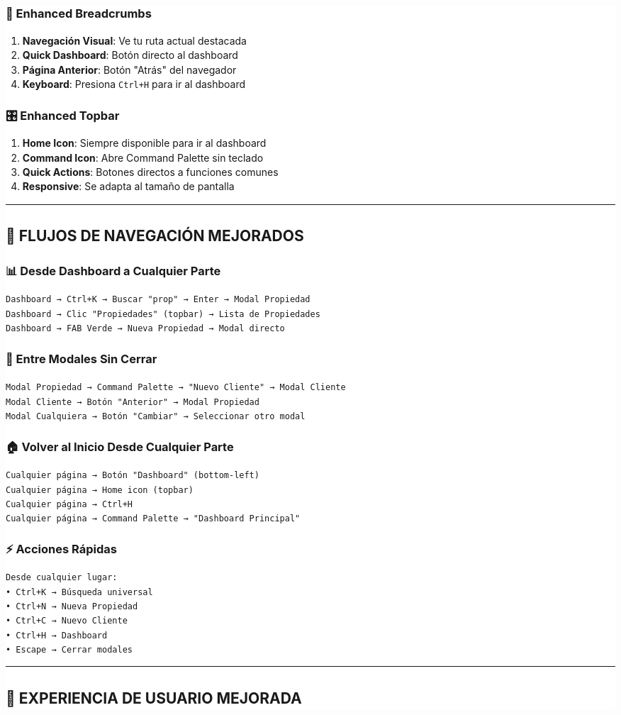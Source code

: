 ### **🧭 Enhanced Breadcrumbs**
1. **Navegación Visual**: Ve tu ruta actual destacada
2. **Quick Dashboard**: Botón directo al dashboard
3. **Página Anterior**: Botón "Atrás" del navegador
4. **Keyboard**: Presiona `Ctrl+H` para ir al dashboard

### **🎛️ Enhanced Topbar**
1. **Home Icon**: Siempre disponible para ir al dashboard
2. **Command Icon**: Abre Command Palette sin teclado
3. **Quick Actions**: Botones directos a funciones comunes
4. **Responsive**: Se adapta al tamaño de pantalla

---

## 🎯 **FLUJOS DE NAVEGACIÓN MEJORADOS**

### **📊 Desde Dashboard a Cualquier Parte**
```
Dashboard → Ctrl+K → Buscar "prop" → Enter → Modal Propiedad
Dashboard → Clic "Propiedades" (topbar) → Lista de Propiedades
Dashboard → FAB Verde → Nueva Propiedad → Modal directo
```

### **🔄 Entre Modales Sin Cerrar**
```
Modal Propiedad → Command Palette → "Nuevo Cliente" → Modal Cliente
Modal Cliente → Botón "Anterior" → Modal Propiedad
Modal Cualquiera → Botón "Cambiar" → Seleccionar otro modal
```

### **🏠 Volver al Inicio Desde Cualquier Parte**
```
Cualquier página → Botón "Dashboard" (bottom-left)
Cualquier página → Home icon (topbar)
Cualquier página → Ctrl+H
Cualquier página → Command Palette → "Dashboard Principal"
```

### **⚡ Acciones Rápidas**
```
Desde cualquier lugar:
• Ctrl+K → Búsqueda universal
• Ctrl+N → Nueva Propiedad
• Ctrl+C → Nuevo Cliente
• Ctrl+H → Dashboard
• Escape → Cerrar modales
```

---

## 💎 **EXPERIENCIA DE USUARIO MEJORADA**
